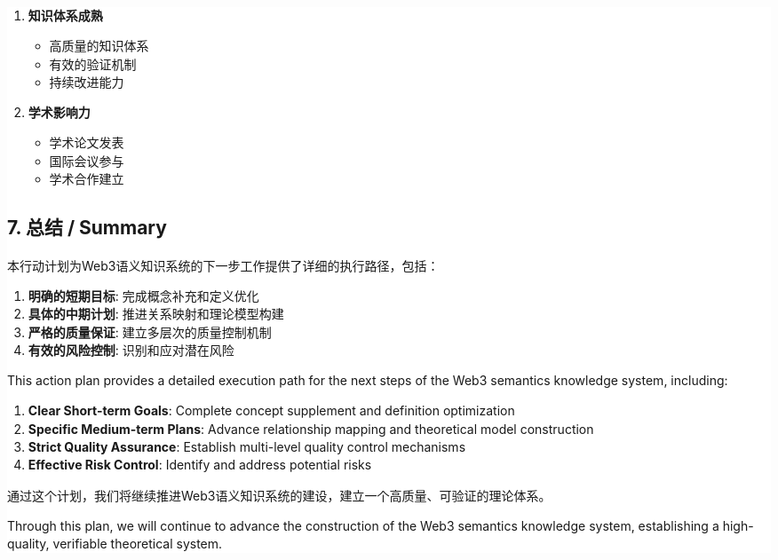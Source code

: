 1. **知识体系成熟**
   - 高质量的知识体系
   - 有效的验证机制
   - 持续改进能力

2. **学术影响力**
   - 学术论文发表
   - 国际会议参与
   - 学术合作建立

## 7. 总结 / Summary

本行动计划为Web3语义知识系统的下一步工作提供了详细的执行路径，包括：

1. **明确的短期目标**: 完成概念补充和定义优化
2. **具体的中期计划**: 推进关系映射和理论模型构建
3. **严格的质量保证**: 建立多层次的质量控制机制
4. **有效的风险控制**: 识别和应对潜在风险

This action plan provides a detailed execution path for the next steps of the Web3 semantics knowledge system, including:

1. **Clear Short-term Goals**: Complete concept supplement and definition optimization
2. **Specific Medium-term Plans**: Advance relationship mapping and theoretical model construction
3. **Strict Quality Assurance**: Establish multi-level quality control mechanisms
4. **Effective Risk Control**: Identify and address potential risks

通过这个计划，我们将继续推进Web3语义知识系统的建设，建立一个高质量、可验证的理论体系。

Through this plan, we will continue to advance the construction of the Web3 semantics knowledge system, establishing a high-quality, verifiable theoretical system.
